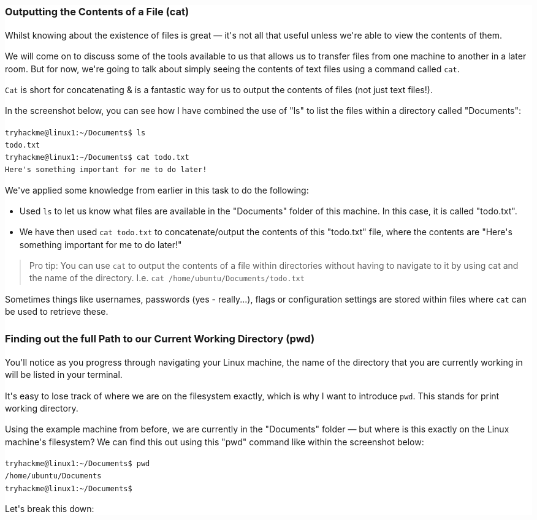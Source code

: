 ### Outputting the Contents of a File (cat)

Whilst knowing about the existence of files is great — it's not all that useful unless we're able to view the contents of them.

We will come on to discuss some of the tools available to us that allows us to transfer files from one machine to another in a later room. But for now, we're going to talk about simply seeing the contents of text files using a command called `cat`.

`Cat` is short for concatenating & is a fantastic way for us to output the contents of files (not just text files!).

In the screenshot below, you can see how I have combined the use of "ls" to list the files within a directory called "Documents":

```Using "ls" to to list the contents of the current directory
tryhackme@linux1:~/Documents$ ls
todo.txt
tryhackme@linux1:~/Documents$ cat todo.txt
Here's something important for me to do later!

```

We've applied some knowledge from earlier in this task to do the following:

- Used `ls` to let us know what files are available in the "Documents" folder of this machine. In this case, it is called "todo.txt".

- We have then used `cat todo.txt` to concatenate/output the contents of this "todo.txt" file, where the contents are "Here's something important for me to do later!"

> Pro tip: You can use `cat` to output the contents of a file within directories without having to navigate to it by using cat and the name of the directory. I.e. `cat /home/ubuntu/Documents/todo.txt`

Sometimes things like usernames, passwords (yes - really...), flags or configuration settings are stored within files where `cat` can be used to retrieve these.

### Finding out the full Path to our Current Working Directory (pwd)

You'll notice as you progress through navigating your Linux machine, the name of the directory that you are currently working in will be listed in your terminal.

It's easy to lose track of where we are on the filesystem exactly, which is why I want to introduce `pwd`. This stands for print working directory.

Using the example machine from before, we are currently in the "Documents" folder — but where is this exactly on the Linux machine's filesystem? We can find this out using this "pwd" command like within the screenshot below:

```Using "pwd" to list the full path of the current directory
tryhackme@linux1:~/Documents$ pwd
/home/ubuntu/Documents
tryhackme@linux1:~/Documents$
```

Let's break this down:
